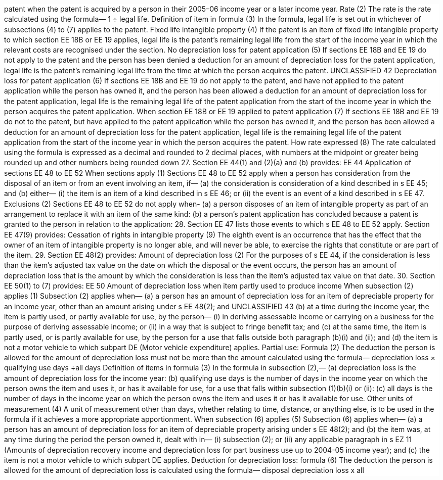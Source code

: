 patent when the patent is acquired by a person in their 2005–06 income year or a later income year. Rate (2) The rate is the rate calculated using the formula— 1 ÷ legal life. Definition of item in formula (3) In the formula, legal life is set out in whichever of subsections (4) to (7) applies to the patent. Fixed life intangible property (4) If the patent is an item of fixed life intangible property to which section EE 18B or EE 19 applies, legal life is the patent’s remaining legal life from the start of the income year in which the relevant costs are recognised under the section. No depreciation loss for patent application (5) If sections EE 18B and EE 19 do not apply to the patent and the person has been denied a deduction for an amount of depreciation loss for the patent application, legal life is the patent’s remaining legal life from the time at which the person acquires the patent. UNCLASSIFIED 42 Depreciation loss for patent application (6) If sections EE 18B and EE 19 do not apply to the patent, and have not applied to the patent application while the person has owned it, and the person has been allowed a deduction for an amount of depreciation loss for the patent application, legal life is the remaining legal life of the patent application from the start of the income year in which the person acquires the patent application. When section EE 18B or EE 19 applied to patent application (7) If sections EE 18B and EE 19 do not to the patent, but have applied to the patent application while the person has owned it, and the person has been allowed a deduction for an amount of depreciation loss for the patent application, legal life is the remaining legal life of the patent application from the start of the income year in which the person acquires the patent. How rate expressed (8) The rate calculated using the formula is expressed as a decimal and rounded to 2 decimal places, with numbers at the midpoint or greater being rounded up and other numbers being rounded down 27. Section EE 44(1) and (2)(a) and (b) provides: EE 44 Application of sections EE 48 to EE 52 When sections apply (1) Sections EE 48 to EE 52 apply when a person has consideration from the disposal of an item or from an event involving an item, if— (a) the consideration is consideration of a kind described in s EE 45; and (b) either— (i) the item is an item of a kind described in s EE 46; or (ii) the event is an event of a kind described in s EE 47. Exclusions (2) Sections EE 48 to EE 52 do not apply when- (a) a person disposes of an item of intangible property as part of an arrangement to replace it with an item of the same kind: (b) a person’s patent application has concluded because a patent is granted to the person in relation to the application: 28. Section EE 47 lists those events to which s EE 48 to EE 52 apply. Section EE 47(9) provides: Cessation of rights in intangible property (9) The eighth event is an occurrence that has the effect that the owner of an item of intangible property is no longer able, and will never be able, to exercise the rights that constitute or are part of the item. 29. Section EE 48(2) provides: Amount of depreciation loss (2) For the purposes of s EE 44, if the consideration is less than the item’s adjusted tax value on the date on which the disposal or the event occurs, the person has an amount of depreciation loss that is the amount by which the consideration is less than the item’s adjusted tax value on that date. 30. Section EE 50(1) to (7) provides: EE 50 Amount of depreciation loss when item partly used to produce income When subsection (2) applies (1) Subsection (2) applies when— (a) a person has an amount of depreciation loss for an item of depreciable property for an income year, other than an amount arising under s EE 48(2); and UNCLASSIFIED 43 (b) at a time during the income year, the item is partly used, or partly available for use, by the person— (i) in deriving assessable income or carrying on a business for the purpose of deriving assessable income; or (ii) in a way that is subject to fringe benefit tax; and (c) at the same time, the item is partly used, or is partly available for use, by the person for a use that falls outside both paragraph (b)(i) and (ii); and (d) the item is not a motor vehicle to which subpart DE (Motor vehicle expenditure) applies. Partial use: Formula (2) The deduction the person is allowed for the amount of depreciation loss must not be more than the amount calculated using the formula— depreciation loss × qualifying use days ÷all days Definition of items in formula (3) In the formula in subsection (2),— (a) depreciation loss is the amount of depreciation loss for the income year: (b) qualifying use days is the number of days in the income year on which the person owns the item and uses it, or has it available for use, for a use that falls within subsection (1)(b)(i) or (ii): (c) all days is the number of days in the income year on which the person owns the item and uses it or has it available for use. Other units of measurement (4) A unit of measurement other than days, whether relating to time, distance, or anything else, is to be used in the formula if it achieves a more appropriate apportionment. When subsection (6) applies (5) Subsection (6) applies when— (a) a person has an amount of depreciation loss for an item of depreciable property arising under s EE 48(2); and (b) the item was, at any time during the period the person owned it, dealt with in— (i) subsection (2); or (ii) any applicable paragraph in s EZ 11 (Amounts of depreciation recovery income and depreciation loss for part business use up to 2004-05 income year); and (c) the item is not a motor vehicle to which subpart DE applies. Deduction for depreciation loss: formula (6) The deduction the person is allowed for the amount of depreciation loss is calculated using the formula— disposal depreciation loss x all